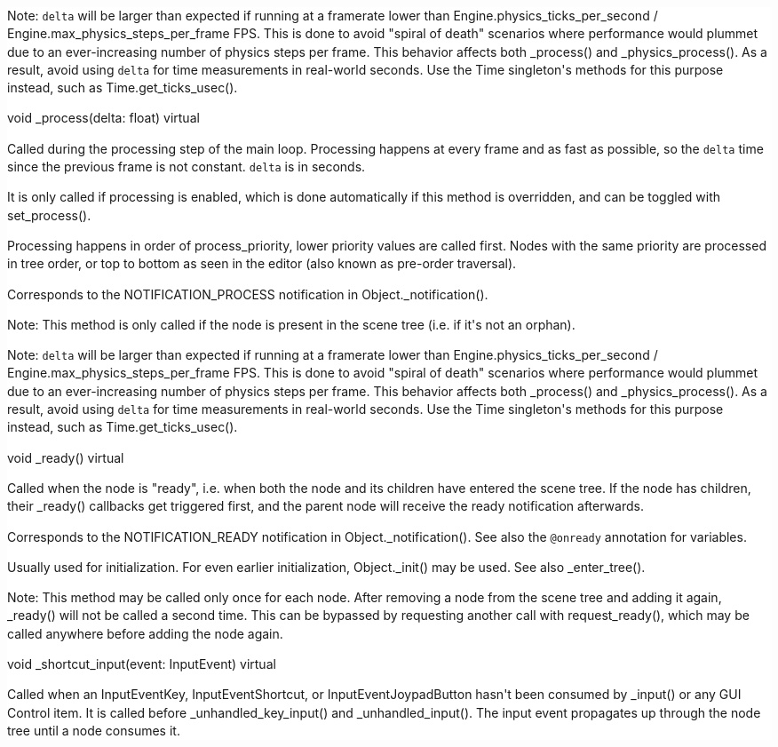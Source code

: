 Note: `delta` will be larger than expected if running at a framerate lower
than Engine.physics_ticks_per_second / Engine.max_physics_steps_per_frame FPS.
This is done to avoid "spiral of death" scenarios where performance would
plummet due to an ever-increasing number of physics steps per frame. This
behavior affects both _process() and _physics_process(). As a result, avoid
using `delta` for time measurements in real-world seconds. Use the Time
singleton's methods for this purpose instead, such as Time.get_ticks_usec().

void _process(delta: float) virtual

Called during the processing step of the main loop. Processing happens at
every frame and as fast as possible, so the `delta` time since the previous
frame is not constant. `delta` is in seconds.

It is only called if processing is enabled, which is done automatically if
this method is overridden, and can be toggled with set_process().

Processing happens in order of process_priority, lower priority values are
called first. Nodes with the same priority are processed in tree order, or top
to bottom as seen in the editor (also known as pre-order traversal).

Corresponds to the NOTIFICATION_PROCESS notification in
Object._notification().

Note: This method is only called if the node is present in the scene tree
(i.e. if it's not an orphan).

Note: `delta` will be larger than expected if running at a framerate lower
than Engine.physics_ticks_per_second / Engine.max_physics_steps_per_frame FPS.
This is done to avoid "spiral of death" scenarios where performance would
plummet due to an ever-increasing number of physics steps per frame. This
behavior affects both _process() and _physics_process(). As a result, avoid
using `delta` for time measurements in real-world seconds. Use the Time
singleton's methods for this purpose instead, such as Time.get_ticks_usec().

void _ready() virtual

Called when the node is "ready", i.e. when both the node and its children have
entered the scene tree. If the node has children, their _ready() callbacks get
triggered first, and the parent node will receive the ready notification
afterwards.

Corresponds to the NOTIFICATION_READY notification in Object._notification().
See also the `@onready` annotation for variables.

Usually used for initialization. For even earlier initialization,
Object._init() may be used. See also _enter_tree().

Note: This method may be called only once for each node. After removing a node
from the scene tree and adding it again, _ready() will not be called a second
time. This can be bypassed by requesting another call with request_ready(),
which may be called anywhere before adding the node again.

void _shortcut_input(event: InputEvent) virtual

Called when an InputEventKey, InputEventShortcut, or InputEventJoypadButton
hasn't been consumed by _input() or any GUI Control item. It is called before
_unhandled_key_input() and _unhandled_input(). The input event propagates up
through the node tree until a node consumes it.
